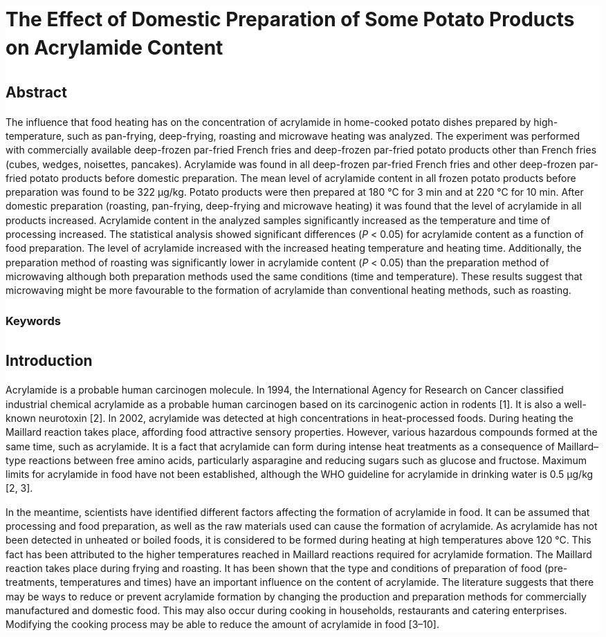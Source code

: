 # The Effect of Domestic Preparation of Some Potato Products on Acrylamide Content

## Abstract

The influence that food heating has on the concentration of acrylamide in home-cooked potato dishes prepared by high-temperature, such as pan-frying, deep-frying, roasting and microwave heating was analyzed. The experiment was performed with commercially available deep-frozen par-fried French fries and deep-frozen par-fried potato products other than French fries (cubes, wedges, noisettes, pancakes). Acrylamide was found in all deep-frozen par-fried French fries and other deep-frozen par-fried potato products before domestic preparation. The mean level of acrylamide content in all frozen potato products before preparation was found to be 322 μg/kg. Potato products were then prepared at 180 °C for 3 min and at 220 °C for 10 min. After domestic preparation (roasting, pan-frying, deep-frying and microwave heating) it was found that the level of acrylamide in all products increased. Acrylamide content in the analyzed samples significantly increased as the temperature and time of processing increased. The statistical analysis showed significant differences (_P_ &lt; 0.05) for acrylamide content as a function of food preparation. The level of acrylamide increased with the increased heating temperature and heating time. Additionally, the preparation method of roasting was significantly lower in acrylamide content (_P_ &lt; 0.05) than the preparation method of microwaving although both preparation methods used the same conditions (time and temperature). These results suggest that microwaving might be more favourable to the formation of acrylamide than conventional heating methods, such as roasting.

### Keywords


## Introduction

Acrylamide is a probable human carcinogen molecule. In 1994, the International Agency for Research on Cancer classified industrial chemical acrylamide as a probable human carcinogen based on its carcinogenic action in rodents [1]. It is also a well-known neurotoxin [2]. In 2002, acrylamide was detected at high concentrations in heat-processed foods. During heating the Maillard reaction takes place, affording food attractive sensory properties. However, various hazardous compounds formed at the same time, such as acrylamide. It is a fact that acrylamide can form during intense heat treatments as a consequence of Maillard–type reactions between free amino acids, particularly asparagine and reducing sugars such as glucose and fructose. Maximum limits for acrylamide in food have not been established, although the WHO guideline for acrylamide in drinking water is 0.5 μg/kg [2, 3].

In the meantime, scientists have identified different factors affecting the formation of acrylamide in food. It can be assumed that processing and food preparation, as well as the raw materials used can cause the formation of acrylamide. As acrylamide has not been detected in unheated or boiled foods, it is considered to be formed during heating at high temperatures above 120 °C. This fact has been attributed to the higher temperatures reached in Maillard reactions required for acrylamide formation. The Maillard reaction takes place during frying and roasting. It has been shown that the type and conditions of preparation of food (pre-treatments, temperatures and times) have an important influence on the content of acrylamide. The literature suggests that there may be ways to reduce or prevent acrylamide formation by changing the production and preparation methods for commercially manufactured and domestic food. This may also occur during cooking in households, restaurants and catering enterprises. Modifying the cooking process may be able to reduce the amount of acrylamide in food [3–10].
